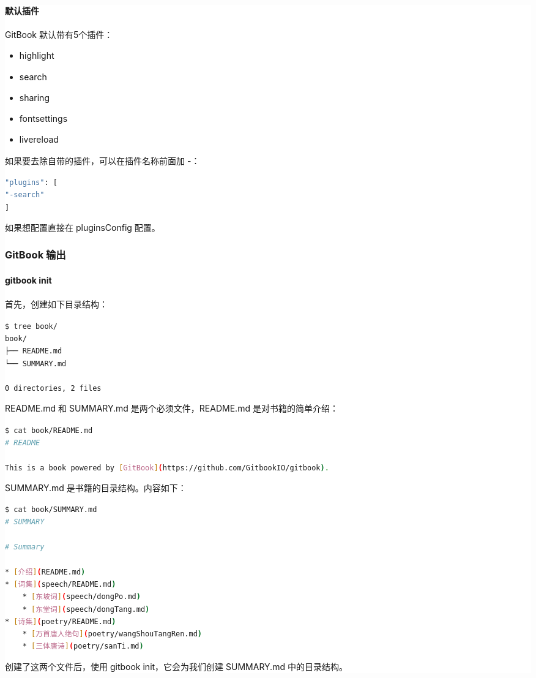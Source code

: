 #### 默认插件

GitBook 默认带有5个插件：

* highlight

* search

* sharing

* fontsettings

* livereload

如果要去除自带的插件，可以在插件名称前面加 -：

``` bash
"plugins": [
"-search"
]
```

如果想配置直接在 pluginsConfig 配置。

### GitBook 输出

#### gitbook init

首先，创建如下目录结构：

``` bash
$ tree book/
book/
├── README.md
└── SUMMARY.md

0 directories, 2 files
```

README.md 和 SUMMARY.md 是两个必须文件，README.md 是对书籍的简单介绍：

``` bash
$ cat book/README.md 
# README

This is a book powered by [GitBook](https://github.com/GitbookIO/gitbook).
```
SUMMARY.md 是书籍的目录结构。内容如下：

``` bash
$ cat book/SUMMARY.md 
# SUMMARY

# Summary

* [介绍](README.md)
* [词集](speech/README.md)
    * [东坡词](speech/dongPo.md)
    * [东堂词](speech/dongTang.md)
* [诗集](poetry/README.md)
    * [万首唐人绝句](poetry/wangShouTangRen.md)
    * [三体唐诗](poetry/sanTi.md)
```
创建了这两个文件后，使用 gitbook init，它会为我们创建 SUMMARY.md 中的目录结构。
